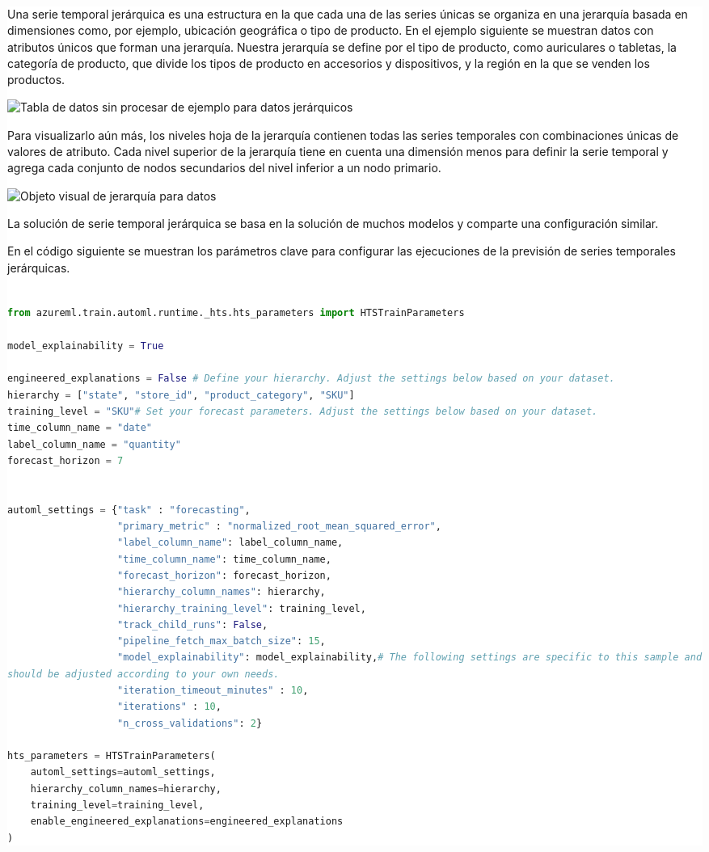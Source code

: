Una serie temporal jerárquica es una estructura en la que cada una de las series únicas se organiza en una jerarquía basada en dimensiones como, por ejemplo, ubicación geográfica o tipo de producto. En el ejemplo siguiente se muestran datos con atributos únicos que forman una jerarquía. Nuestra jerarquía se define por el tipo de producto, como auriculares o tabletas, la categoría de producto, que divide los tipos de producto en accesorios y dispositivos, y la región en la que se venden los productos. 

![Tabla de datos sin procesar de ejemplo para datos jerárquicos](./media/how-to-auto-train-forecast/hierarchy-data-table.svg)
 
Para visualizarlo aún más, los niveles hoja de la jerarquía contienen todas las series temporales con combinaciones únicas de valores de atributo. Cada nivel superior de la jerarquía tiene en cuenta una dimensión menos para definir la serie temporal y agrega cada conjunto de nodos secundarios del nivel inferior a un nodo primario.
 
![Objeto visual de jerarquía para datos](./media/how-to-auto-train-forecast/data-tree.svg)

La solución de serie temporal jerárquica se basa en la solución de muchos modelos y comparte una configuración similar.

En el código siguiente se muestran los parámetros clave para configurar las ejecuciones de la previsión de series temporales jerárquicas. 

```python

from azureml.train.automl.runtime._hts.hts_parameters import HTSTrainParameters

model_explainability = True

engineered_explanations = False # Define your hierarchy. Adjust the settings below based on your dataset.
hierarchy = ["state", "store_id", "product_category", "SKU"]
training_level = "SKU"# Set your forecast parameters. Adjust the settings below based on your dataset.
time_column_name = "date"
label_column_name = "quantity"
forecast_horizon = 7


automl_settings = {"task" : "forecasting",
                   "primary_metric" : "normalized_root_mean_squared_error",
                   "label_column_name": label_column_name,
                   "time_column_name": time_column_name,
                   "forecast_horizon": forecast_horizon,
                   "hierarchy_column_names": hierarchy,
                   "hierarchy_training_level": training_level,
                   "track_child_runs": False,
                   "pipeline_fetch_max_batch_size": 15,
                   "model_explainability": model_explainability,# The following settings are specific to this sample and should be adjusted according to your own needs.
                   "iteration_timeout_minutes" : 10,
                   "iterations" : 10,
                   "n_cross_validations": 2}

hts_parameters = HTSTrainParameters(
    automl_settings=automl_settings,
    hierarchy_column_names=hierarchy,
    training_level=training_level,
    enable_engineered_explanations=engineered_explanations
)
```
